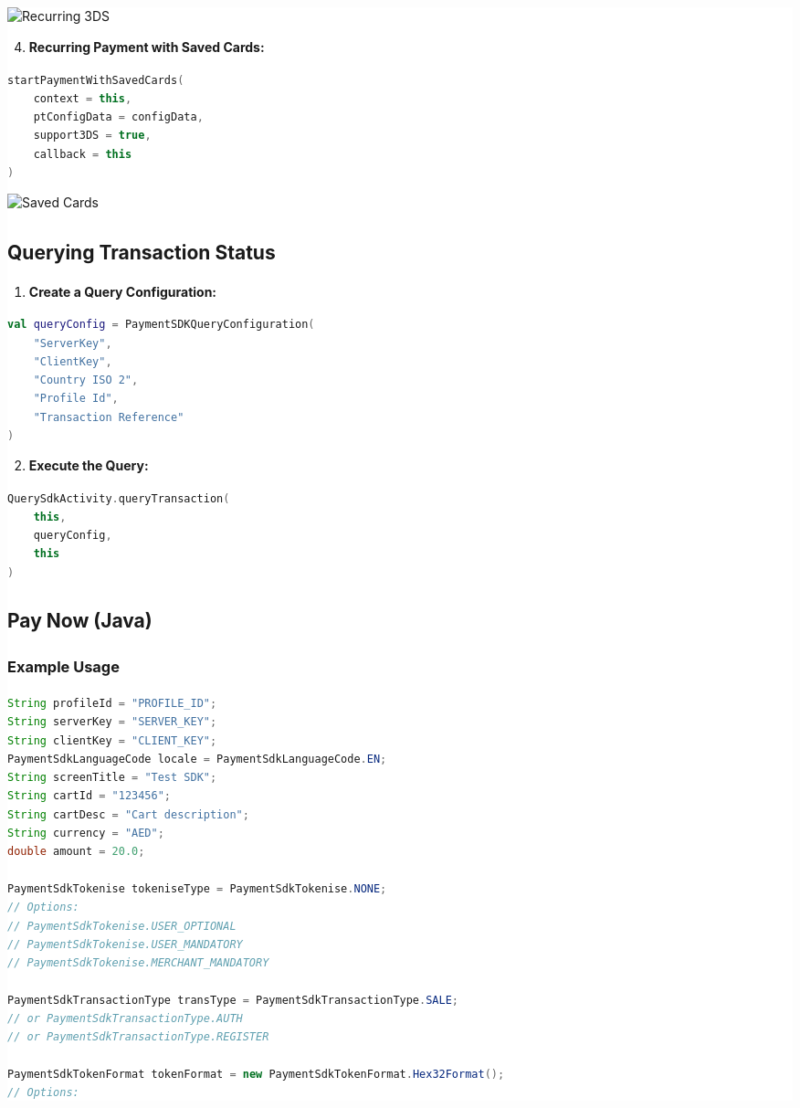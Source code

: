 ![Recurring 3DS](https://user-images.githubusercontent.com/17829232/188836295-d8d48978-a80f-40d3-bda3-439423fcdec0.png)

4. **Recurring Payment with Saved Cards:**

```kotlin
startPaymentWithSavedCards(
    context = this,
    ptConfigData = configData,
    support3DS = true,
    callback = this
)
```

![Saved Cards](https://user-images.githubusercontent.com/17829232/188843928-46f801d4-4dbc-4db6-a982-5297127752a6.jpeg)

## Querying Transaction Status

1. **Create a Query Configuration:**

```kotlin
val queryConfig = PaymentSDKQueryConfiguration(
    "ServerKey",
    "ClientKey",
    "Country ISO 2",
    "Profile Id",
    "Transaction Reference"
)
```

2. **Execute the Query:**

```kotlin
QuerySdkActivity.queryTransaction(
    this,
    queryConfig,
    this
)
```

## Pay Now (Java)

### Example Usage

```java
String profileId = "PROFILE_ID";
String serverKey = "SERVER_KEY";
String clientKey = "CLIENT_KEY";
PaymentSdkLanguageCode locale = PaymentSdkLanguageCode.EN;
String screenTitle = "Test SDK";
String cartId = "123456";
String cartDesc = "Cart description";
String currency = "AED";
double amount = 20.0;

PaymentSdkTokenise tokeniseType = PaymentSdkTokenise.NONE;
// Options:
// PaymentSdkTokenise.USER_OPTIONAL 
// PaymentSdkTokenise.USER_MANDATORY 
// PaymentSdkTokenise.MERCHANT_MANDATORY

PaymentSdkTransactionType transType = PaymentSdkTransactionType.SALE;
// or PaymentSdkTransactionType.AUTH
// or PaymentSdkTransactionType.REGISTER

PaymentSdkTokenFormat tokenFormat = new PaymentSdkTokenFormat.Hex32Format();
// Options:
```